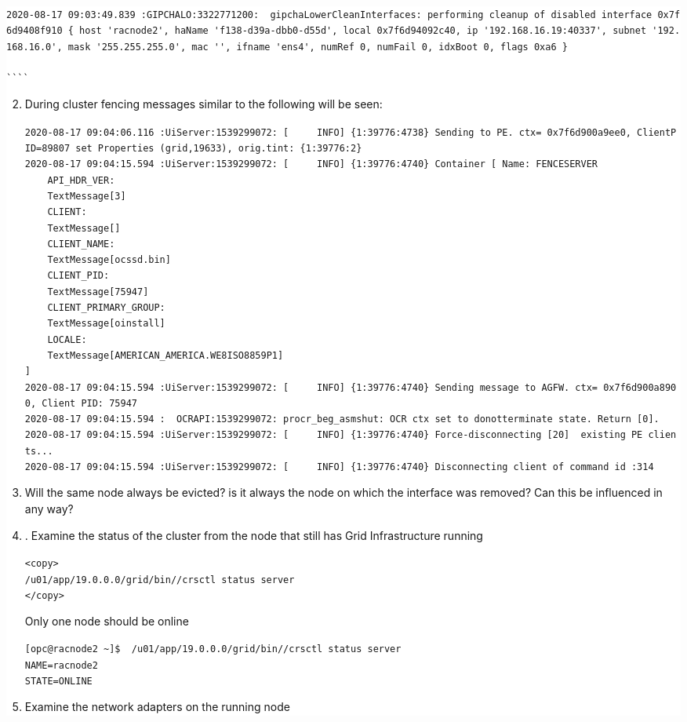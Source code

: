     2020-08-17 09:03:49.839 :GIPCHALO:3322771200:  gipchaLowerCleanInterfaces: performing cleanup of disabled interface 0x7f6d9408f910 { host 'racnode2', haName 'f138-d39a-dbb0-d55d', local 0x7f6d94092c40, ip '192.168.16.19:40337', subnet '192.168.16.0', mask '255.255.255.0', mac '', ifname 'ens4', numRef 0, numFail 0, idxBoot 0, flags 0xa6 }

    ````

2. During cluster fencing messages similar to the following will be seen:

    ````
    2020-08-17 09:04:06.116 :UiServer:1539299072: [     INFO] {1:39776:4738} Sending to PE. ctx= 0x7f6d900a9ee0, ClientPID=89807 set Properties (grid,19633), orig.tint: {1:39776:2}
    2020-08-17 09:04:15.594 :UiServer:1539299072: [     INFO] {1:39776:4740} Container [ Name: FENCESERVER
        API_HDR_VER:
        TextMessage[3]
        CLIENT:
        TextMessage[]
        CLIENT_NAME:
        TextMessage[ocssd.bin]
        CLIENT_PID:
        TextMessage[75947]
        CLIENT_PRIMARY_GROUP:
        TextMessage[oinstall]
        LOCALE:
        TextMessage[AMERICAN_AMERICA.WE8ISO8859P1]
    ]
    2020-08-17 09:04:15.594 :UiServer:1539299072: [     INFO] {1:39776:4740} Sending message to AGFW. ctx= 0x7f6d900a8900, Client PID: 75947
    2020-08-17 09:04:15.594 :  OCRAPI:1539299072: procr_beg_asmshut: OCR ctx set to donotterminate state. Return [0].
    2020-08-17 09:04:15.594 :UiServer:1539299072: [     INFO] {1:39776:4740} Force-disconnecting [20]  existing PE clients...
    2020-08-17 09:04:15.594 :UiServer:1539299072: [     INFO] {1:39776:4740} Disconnecting client of command id :314

    ````

3. Will the same node always be evicted? is it always the node on which the interface was removed? Can this be influenced in any way?

4. . Examine the status of the cluster from the node that still has Grid Infrastructure running

    ````
    <copy>
    /u01/app/19.0.0.0/grid/bin//crsctl status server
    </copy>
    ````
   Only one node should be online

    ````
    [opc@racnode2 ~]$  /u01/app/19.0.0.0/grid/bin//crsctl status server
    NAME=racnode2
    STATE=ONLINE
    ````    
5. Examine the network adapters on the running node
